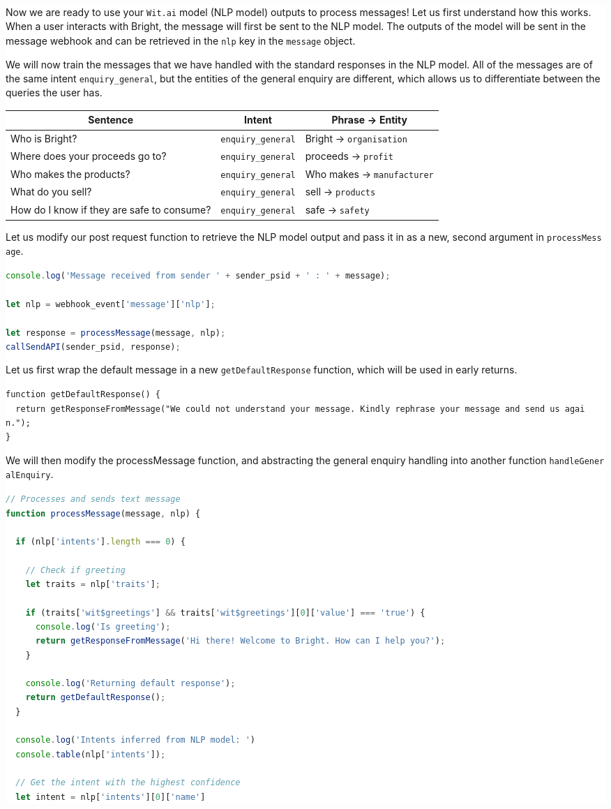 Now we are ready to use your `Wit.ai` model (NLP model) outputs to process messages! Let us first understand how this works. When a user interacts with Bright, the message will first be sent to the NLP model. The outputs of the model will be sent in the message webhook and can be retrieved in the `nlp` key in the `message` object.

We will now train the messages that we have handled with the standard responses in the NLP model. All of the messages are of the same intent `enquiry_general`, but the entities of the general enquiry are different, which allows us to differentiate between the queries the user has.

| Sentence | Intent | Phrase -> Entity |
| --- | --- | --- |
| Who is Bright? | `enquiry_general` | Bright -> `organisation` |
| Where does your proceeds go to? | `enquiry_general` | proceeds -> `profit` |
| Who makes the products? | `enquiry_general` | Who makes -> `manufacturer` |
| What do you sell? | `enquiry_general` | sell -> `products` |
| How do I know if they are safe to consume? | `enquiry_general` | safe -> `safety` |

Let us modify our post request function to retrieve the NLP model output and pass it in as a new, second argument in `processMessage`.

```js
console.log('Message received from sender ' + sender_psid + ' : ' + message);

let nlp = webhook_event['message']['nlp'];

let response = processMessage(message, nlp);
callSendAPI(sender_psid, response);
```

Let us first wrap the default message in a new `getDefaultResponse` function, which will be used in early returns.

```
function getDefaultResponse() {
  return getResponseFromMessage("We could not understand your message. Kindly rephrase your message and send us again.");
}
```

We will then modify the processMessage function, and abstracting the general enquiry handling into another function `handleGeneralEnquiry`.

```js
// Processes and sends text message
function processMessage(message, nlp) {
  
  if (nlp['intents'].length === 0) {
    
    // Check if greeting
    let traits = nlp['traits'];

    if (traits['wit$greetings'] && traits['wit$greetings'][0]['value'] === 'true') {
      console.log('Is greeting');
      return getResponseFromMessage('Hi there! Welcome to Bright. How can I help you?');
    }
    
    console.log('Returning default response');
    return getDefaultResponse();
  }

  console.log('Intents inferred from NLP model: ')
  console.table(nlp['intents']);

  // Get the intent with the highest confidence
  let intent = nlp['intents'][0]['name']
```